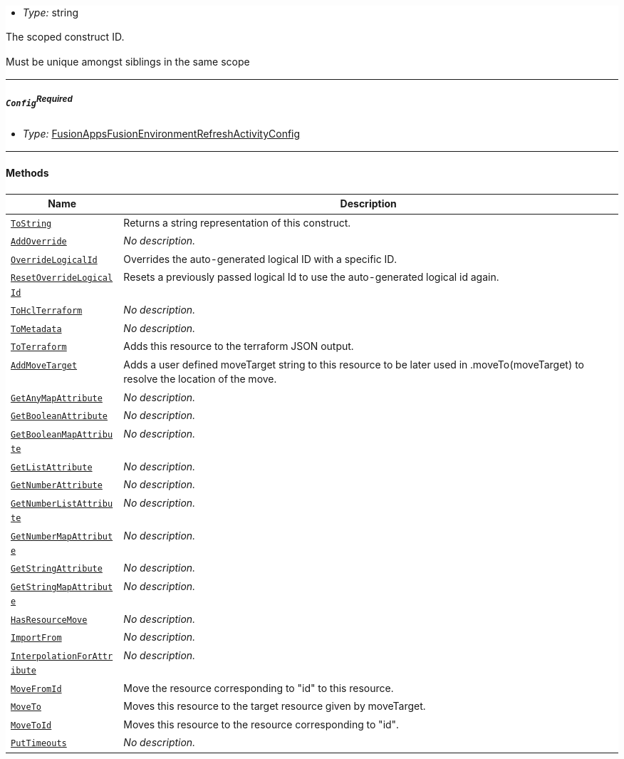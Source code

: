 - *Type:* string

The scoped construct ID.

Must be unique amongst siblings in the same scope

---

##### `Config`<sup>Required</sup> <a name="Config" id="rhizo-co-terraform-provider-oci.fusionAppsFusionEnvironmentRefreshActivity.FusionAppsFusionEnvironmentRefreshActivity.Initializer.parameter.config"></a>

- *Type:* <a href="#rhizo-co-terraform-provider-oci.fusionAppsFusionEnvironmentRefreshActivity.FusionAppsFusionEnvironmentRefreshActivityConfig">FusionAppsFusionEnvironmentRefreshActivityConfig</a>

---

#### Methods <a name="Methods" id="Methods"></a>

| **Name** | **Description** |
| --- | --- |
| <code><a href="#rhizo-co-terraform-provider-oci.fusionAppsFusionEnvironmentRefreshActivity.FusionAppsFusionEnvironmentRefreshActivity.toString">ToString</a></code> | Returns a string representation of this construct. |
| <code><a href="#rhizo-co-terraform-provider-oci.fusionAppsFusionEnvironmentRefreshActivity.FusionAppsFusionEnvironmentRefreshActivity.addOverride">AddOverride</a></code> | *No description.* |
| <code><a href="#rhizo-co-terraform-provider-oci.fusionAppsFusionEnvironmentRefreshActivity.FusionAppsFusionEnvironmentRefreshActivity.overrideLogicalId">OverrideLogicalId</a></code> | Overrides the auto-generated logical ID with a specific ID. |
| <code><a href="#rhizo-co-terraform-provider-oci.fusionAppsFusionEnvironmentRefreshActivity.FusionAppsFusionEnvironmentRefreshActivity.resetOverrideLogicalId">ResetOverrideLogicalId</a></code> | Resets a previously passed logical Id to use the auto-generated logical id again. |
| <code><a href="#rhizo-co-terraform-provider-oci.fusionAppsFusionEnvironmentRefreshActivity.FusionAppsFusionEnvironmentRefreshActivity.toHclTerraform">ToHclTerraform</a></code> | *No description.* |
| <code><a href="#rhizo-co-terraform-provider-oci.fusionAppsFusionEnvironmentRefreshActivity.FusionAppsFusionEnvironmentRefreshActivity.toMetadata">ToMetadata</a></code> | *No description.* |
| <code><a href="#rhizo-co-terraform-provider-oci.fusionAppsFusionEnvironmentRefreshActivity.FusionAppsFusionEnvironmentRefreshActivity.toTerraform">ToTerraform</a></code> | Adds this resource to the terraform JSON output. |
| <code><a href="#rhizo-co-terraform-provider-oci.fusionAppsFusionEnvironmentRefreshActivity.FusionAppsFusionEnvironmentRefreshActivity.addMoveTarget">AddMoveTarget</a></code> | Adds a user defined moveTarget string to this resource to be later used in .moveTo(moveTarget) to resolve the location of the move. |
| <code><a href="#rhizo-co-terraform-provider-oci.fusionAppsFusionEnvironmentRefreshActivity.FusionAppsFusionEnvironmentRefreshActivity.getAnyMapAttribute">GetAnyMapAttribute</a></code> | *No description.* |
| <code><a href="#rhizo-co-terraform-provider-oci.fusionAppsFusionEnvironmentRefreshActivity.FusionAppsFusionEnvironmentRefreshActivity.getBooleanAttribute">GetBooleanAttribute</a></code> | *No description.* |
| <code><a href="#rhizo-co-terraform-provider-oci.fusionAppsFusionEnvironmentRefreshActivity.FusionAppsFusionEnvironmentRefreshActivity.getBooleanMapAttribute">GetBooleanMapAttribute</a></code> | *No description.* |
| <code><a href="#rhizo-co-terraform-provider-oci.fusionAppsFusionEnvironmentRefreshActivity.FusionAppsFusionEnvironmentRefreshActivity.getListAttribute">GetListAttribute</a></code> | *No description.* |
| <code><a href="#rhizo-co-terraform-provider-oci.fusionAppsFusionEnvironmentRefreshActivity.FusionAppsFusionEnvironmentRefreshActivity.getNumberAttribute">GetNumberAttribute</a></code> | *No description.* |
| <code><a href="#rhizo-co-terraform-provider-oci.fusionAppsFusionEnvironmentRefreshActivity.FusionAppsFusionEnvironmentRefreshActivity.getNumberListAttribute">GetNumberListAttribute</a></code> | *No description.* |
| <code><a href="#rhizo-co-terraform-provider-oci.fusionAppsFusionEnvironmentRefreshActivity.FusionAppsFusionEnvironmentRefreshActivity.getNumberMapAttribute">GetNumberMapAttribute</a></code> | *No description.* |
| <code><a href="#rhizo-co-terraform-provider-oci.fusionAppsFusionEnvironmentRefreshActivity.FusionAppsFusionEnvironmentRefreshActivity.getStringAttribute">GetStringAttribute</a></code> | *No description.* |
| <code><a href="#rhizo-co-terraform-provider-oci.fusionAppsFusionEnvironmentRefreshActivity.FusionAppsFusionEnvironmentRefreshActivity.getStringMapAttribute">GetStringMapAttribute</a></code> | *No description.* |
| <code><a href="#rhizo-co-terraform-provider-oci.fusionAppsFusionEnvironmentRefreshActivity.FusionAppsFusionEnvironmentRefreshActivity.hasResourceMove">HasResourceMove</a></code> | *No description.* |
| <code><a href="#rhizo-co-terraform-provider-oci.fusionAppsFusionEnvironmentRefreshActivity.FusionAppsFusionEnvironmentRefreshActivity.importFrom">ImportFrom</a></code> | *No description.* |
| <code><a href="#rhizo-co-terraform-provider-oci.fusionAppsFusionEnvironmentRefreshActivity.FusionAppsFusionEnvironmentRefreshActivity.interpolationForAttribute">InterpolationForAttribute</a></code> | *No description.* |
| <code><a href="#rhizo-co-terraform-provider-oci.fusionAppsFusionEnvironmentRefreshActivity.FusionAppsFusionEnvironmentRefreshActivity.moveFromId">MoveFromId</a></code> | Move the resource corresponding to "id" to this resource. |
| <code><a href="#rhizo-co-terraform-provider-oci.fusionAppsFusionEnvironmentRefreshActivity.FusionAppsFusionEnvironmentRefreshActivity.moveTo">MoveTo</a></code> | Moves this resource to the target resource given by moveTarget. |
| <code><a href="#rhizo-co-terraform-provider-oci.fusionAppsFusionEnvironmentRefreshActivity.FusionAppsFusionEnvironmentRefreshActivity.moveToId">MoveToId</a></code> | Moves this resource to the resource corresponding to "id". |
| <code><a href="#rhizo-co-terraform-provider-oci.fusionAppsFusionEnvironmentRefreshActivity.FusionAppsFusionEnvironmentRefreshActivity.putTimeouts">PutTimeouts</a></code> | *No description.* |